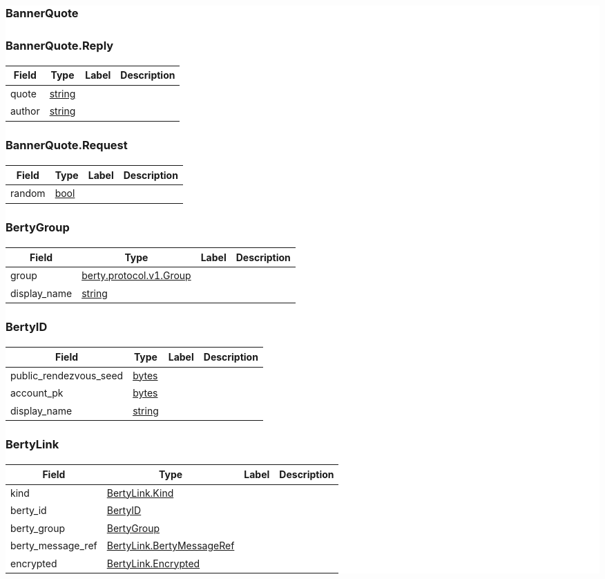 <a name="berty.messenger.v1.BannerQuote"></a>

### BannerQuote

<a name="berty.messenger.v1.BannerQuote.Reply"></a>

### BannerQuote.Reply

| Field | Type | Label | Description |
| ----- | ---- | ----- | ----------- |
| quote | [string](#string) |  |  |
| author | [string](#string) |  |  |

<a name="berty.messenger.v1.BannerQuote.Request"></a>

### BannerQuote.Request

| Field | Type | Label | Description |
| ----- | ---- | ----- | ----------- |
| random | [bool](#bool) |  |  |

<a name="berty.messenger.v1.BertyGroup"></a>

### BertyGroup

| Field | Type | Label | Description |
| ----- | ---- | ----- | ----------- |
| group | [berty.protocol.v1.Group](#berty.protocol.v1.Group) |  |  |
| display_name | [string](#string) |  |  |

<a name="berty.messenger.v1.BertyID"></a>

### BertyID

| Field | Type | Label | Description |
| ----- | ---- | ----- | ----------- |
| public_rendezvous_seed | [bytes](#bytes) |  |  |
| account_pk | [bytes](#bytes) |  |  |
| display_name | [string](#string) |  |  |

<a name="berty.messenger.v1.BertyLink"></a>

### BertyLink

| Field | Type | Label | Description |
| ----- | ---- | ----- | ----------- |
| kind | [BertyLink.Kind](#berty.messenger.v1.BertyLink.Kind) |  |  |
| berty_id | [BertyID](#berty.messenger.v1.BertyID) |  |  |
| berty_group | [BertyGroup](#berty.messenger.v1.BertyGroup) |  |  |
| berty_message_ref | [BertyLink.BertyMessageRef](#berty.messenger.v1.BertyLink.BertyMessageRef) |  |  |
| encrypted | [BertyLink.Encrypted](#berty.messenger.v1.BertyLink.Encrypted) |  |  |
